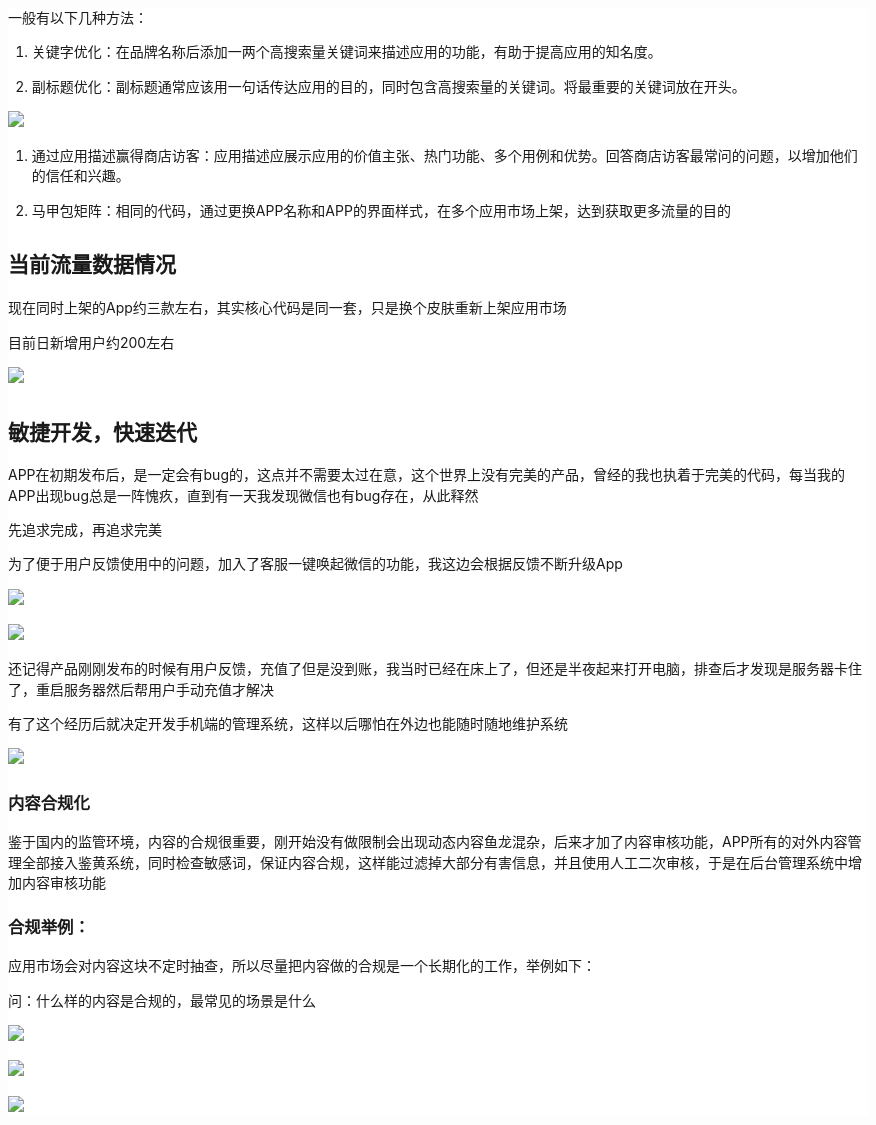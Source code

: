 一般有以下几种方法：

1.  关键字优化：在品牌名称后添加一两个高搜索量关键词来描述应用的功能，有助于提高应用的知名度。

1.  副标题优化：副标题通常应该用一句话传达应用的目的，同时包含高搜索量的关键词。将最重要的关键词放在开头。

![](img/478954f1b8461b72eed12f095299cb52.png)

1.  通过应用描述赢得商店访客‌：应用描述应展示应用的价值主张、热门功能、多个用例和优势。回答商店访客最常问的问题，以增加他们的信任和兴趣。

1.  马甲包矩阵：相同的代码，通过更换APP名称和APP的界面样式，在多个应用市场上架，达到获取更多流量的目的

## 当前流量数据情况

现在同时上架的App约三款左右，其实核心代码是同一套，只是换个皮肤重新上架应用市场

目前日新增用户约200左右

![](img/8c7c1a34d23e01642554ea879d4b3bcb.png)

## 敏捷开发，快速迭代

APP在初期发布后，是一定会有bug的，这点并不需要太过在意，这个世界上没有完美的产品，曾经的我也执着于完美的代码，每当我的APP出现bug总是一阵愧疚，直到有一天我发现微信也有bug存在，从此释然

先追求完成，再追求完美

为了便于用户反馈使用中的问题，加入了客服一键唤起微信的功能，我这边会根据反馈不断升级App

![](img/8a1967fd9ca324e09755979ef0c01045.png)

![](img/102f6b3c2f19b76e70f5d020c0618d82.png)

还记得产品刚刚发布的时候有用户反馈，充值了但是没到账，我当时已经在床上了，但还是半夜起来打开电脑，排查后才发现是服务器卡住了，重启服务器然后帮用户手动充值才解决

有了这个经历后就决定开发手机端的管理系统，这样以后哪怕在外边也能随时随地维护系统

![](img/ddf1aa623834dd47359b94de21150ba3.png)

### 内容合规化

鉴于国内的监管环境，内容的合规很重要，刚开始没有做限制会出现动态内容鱼龙混杂，后来才加了内容审核功能，APP所有的对外内容管理全部接入鉴黄系统，同时检查敏感词，保证内容合规，这样能过滤掉大部分有害信息，并且使用人工二次审核，于是在后台管理系统中增加内容审核功能

### 合规举例：

应用市场会对内容这块不定时抽查，所以尽量把内容做的合规是一个长期化的工作，举例如下：

问：什么样的内容是合规的，最常见的场景是什么

![](img/3342bf044e52bee7e41800a2396ca844.png)

![](img/5fda3e54462c1715e890a86711402438.png)

![](img/4d85377d08881890889af2313b9651cb.png)
